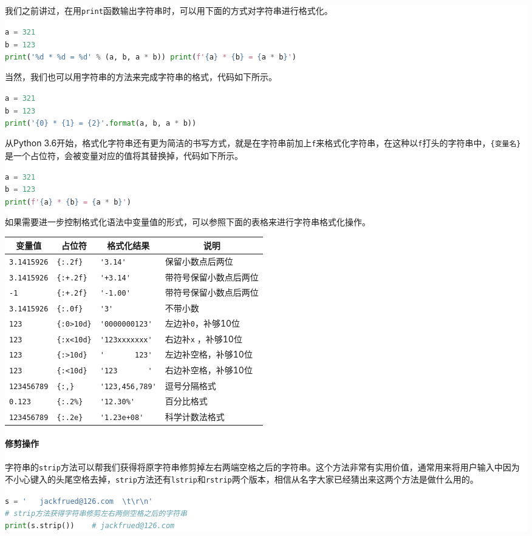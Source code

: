 我们之前讲过，在用`print`函数输出字符串时，可以用下面的方式对字符串进行格式化。

```Python
a = 321
b = 123
print('%d * %d = %d' % (a, b, a * b)) print(f'{a} * {b} = {a * b}')
```

当然，我们也可以用字符串的方法来完成字符串的格式，代码如下所示。

```Python
a = 321
b = 123
print('{0} * {1} = {2}'.format(a, b, a * b))
```

从Python 3.6开始，格式化字符串还有更为简洁的书写方式，就是在字符串前加上`f`来格式化字符串，在这种以`f`打头的字符串中，`{变量名}`是一个占位符，会被变量对应的值将其替换掉，代码如下所示。

```Python
a = 321
b = 123
print(f'{a} * {b} = {a * b}')
```

如果需要进一步控制格式化语法中变量值的形式，可以参照下面的表格来进行字符串格式化操作。

| 变量值      | 占位符     | 格式化结果    | 说明 |
| ----------- | ---------- | ------------- | ---- |
| `3.1415926` | `{:.2f}`   | `'3.14'`      | 保留小数点后两位 |
| `3.1415926` | `{:+.2f}`  | `'+3.14'`       | 带符号保留小数点后两位 |
| `-1`        | `{:+.2f}`  | `'-1.00'` | 带符号保留小数点后两位 |
| `3.1415926` | `{:.0f}`   | `'3'` | 不带小数 |
| `123`       | `{:0>10d}` | `'0000000123'` | 左边补`0`，补够10位 |
| `123`       | `{:x<10d}` | `'123xxxxxxx'` | 右边补`x` ，补够10位 |
| `123`       | `{:>10d}`  | `'       123'` | 左边补空格，补够10位 |
| `123`       | `{:<10d}` | `'123       '` | 右边补空格，补够10位 |
| `123456789` | `{:,}`     | `'123,456,789'` | 逗号分隔格式 |
| `0.123`     | `{:.2%}`   | `'12.30%'`    | 百分比格式 |
| `123456789` | `{:.2e}`   | `'1.23e+08'`  | 科学计数法格式 |

#### 修剪操作

字符串的`strip`方法可以帮我们获得将原字符串修剪掉左右两端空格之后的字符串。这个方法非常有实用价值，通常用来将用户输入中因为不小心键入的头尾空格去掉，`strip`方法还有`lstrip`和`rstrip`两个版本，相信从名字大家已经猜出来这两个方法是做什么用的。

```Python
s = '   jackfrued@126.com  \t\r\n'
# strip方法获得字符串修剪左右两侧空格之后的字符串
print(s.strip())    # jackfrued@126.com
```
